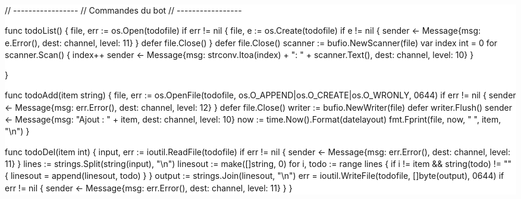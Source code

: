 // -----------------
// Commandes du bot
// -----------------

func todoList() {
	file, err := os.Open(todofile)
	if err != nil {
		file, e := os.Create(todofile)
		if e != nil {
			sender <- Message{msg: e.Error(), dest: channel, level: 11}
		}
		defer file.Close()
	}
	defer file.Close()
	scanner := bufio.NewScanner(file)
	var index int = 0
	for scanner.Scan() {
		index++
		sender <- Message{msg: strconv.Itoa(index) + ": " + scanner.Text(), dest: channel, level: 10}
	}

}

func todoAdd(item string) {
	file, err := os.OpenFile(todofile, os.O_APPEND|os.O_CREATE|os.O_WRONLY, 0644)
	if err != nil {
		sender <- Message{msg: err.Error(), dest: channel, level: 12}
	}
	defer file.Close()
	writer := bufio.NewWriter(file)
	defer writer.Flush()
	sender <- Message{msg: "Ajout : " + item, dest: channel, level: 10}
	now := time.Now().Format(datelayout)
	fmt.Fprint(file, now, " ", item, "\n")
}

func todoDel(item int) {
	input, err := ioutil.ReadFile(todofile)
	if err != nil {
		sender <- Message{msg: err.Error(), dest: channel, level: 11}
	}
	lines := strings.Split(string(input), "\n")
	linesout := make([]string, 0)
	for i, todo := range lines {
		if i != item && string(todo) != "" {
			linesout = append(linesout, todo)
		}
	}
	output := strings.Join(linesout, "\n")
	err = ioutil.WriteFile(todofile, []byte(output), 0644)
	if err != nil {
		sender <- Message{msg: err.Error(), dest: channel, level: 11}
	}
}
